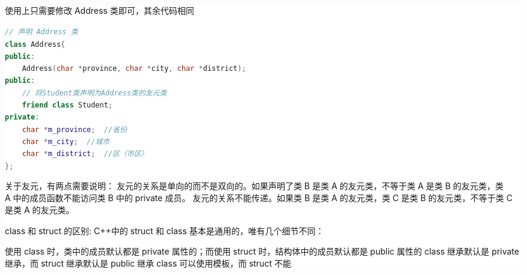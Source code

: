 使用上只需要修改 Address 类即可，其余代码相同
```c++
// 声明 Address 类
class Address{
public:
    Address(char *province, char *city, char *district);
public:
    // 将Student类声明为Address类的友元类
    friend class Student;
private:
    char *m_province;  //省份
    char *m_city;  //城市
    char *m_district;  //区（市区）
};
```
关于友元，有两点需要说明：
友元的关系是单向的而不是双向的。如果声明了类 B 是类 A 的友元类，不等于类 A 是类 B 的友元类，类 A 中的成员函数不能访问类 B 中的 private 成员。
友元的关系不能传递。如果类 B 是类 A 的友元类，类 C 是类 B 的友元类，不等于类 C 是类 A 的友元类。


class 和 struct 的区别:
C++中的 struct 和 class 基本是通用的，唯有几个细节不同：

使用 class 时，类中的成员默认都是 private 属性的；而使用 struct 时，结构体中的成员默认都是 public 属性的
class 继承默认是 private 继承，而 struct 继承默认是 public 继承
class 可以使用模板，而 struct 不能

